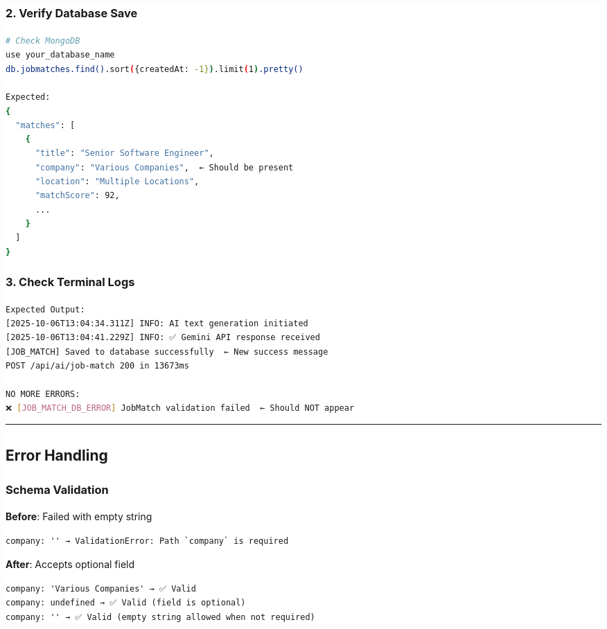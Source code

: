 ### 2. Verify Database Save

```bash
# Check MongoDB
use your_database_name
db.jobmatches.find().sort({createdAt: -1}).limit(1).pretty()

Expected:
{
  "matches": [
    {
      "title": "Senior Software Engineer",
      "company": "Various Companies",  ← Should be present
      "location": "Multiple Locations",
      "matchScore": 92,
      ...
    }
  ]
}
```

### 3. Check Terminal Logs

```bash
Expected Output:
[2025-10-06T13:04:34.311Z] INFO: AI text generation initiated
[2025-10-06T13:04:41.229Z] INFO: ✅ Gemini API response received
[JOB_MATCH] Saved to database successfully  ← New success message
POST /api/ai/job-match 200 in 13673ms

NO MORE ERRORS:
❌ [JOB_MATCH_DB_ERROR] JobMatch validation failed  ← Should NOT appear
```

---

## Error Handling

### Schema Validation

**Before**: Failed with empty string

```
company: '' → ValidationError: Path `company` is required
```

**After**: Accepts optional field

```
company: 'Various Companies' → ✅ Valid
company: undefined → ✅ Valid (field is optional)
company: '' → ✅ Valid (empty string allowed when not required)
```
